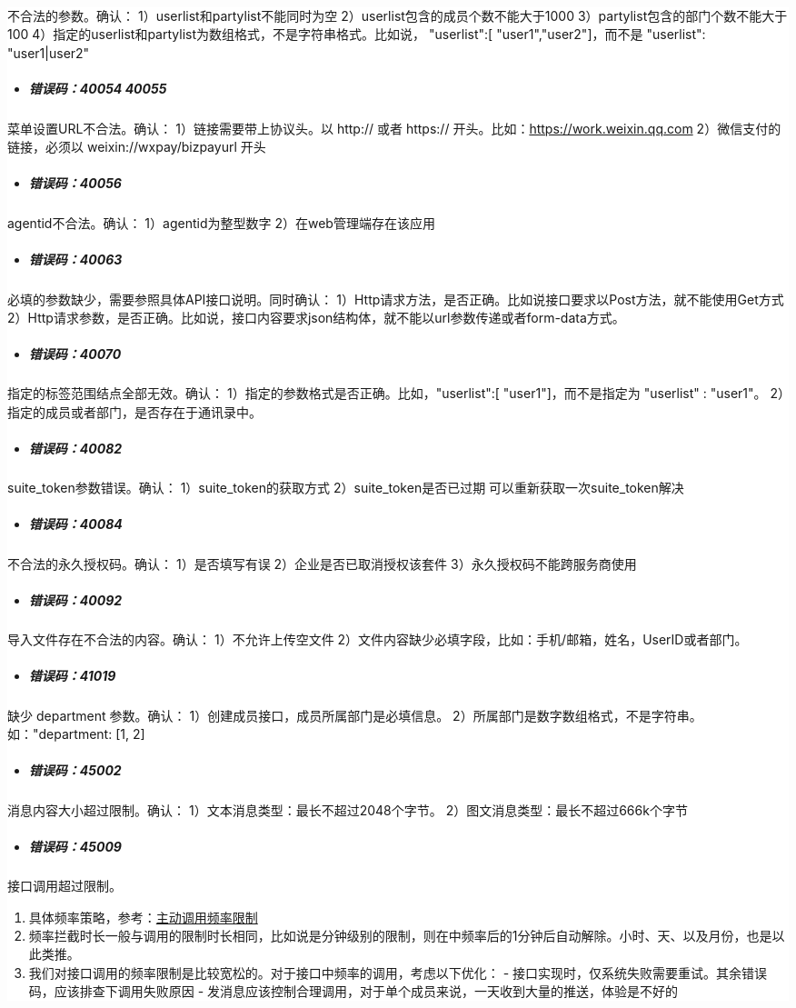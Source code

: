 不合法的参数。确认：
1）userlist和partylist不能同时为空
2）userlist包含的成员个数不能大于1000
3）partylist包含的部门个数不能大于100
4）指定的userlist和partylist为数组格式，不是字符串格式。比如说， "userlist":[ "user1","user2"]，而不是 "userlist": "user1|user2"
- ##### 错误码：40054 40055
菜单设置URL不合法。确认：
1）链接需要带上协议头。以 http:// 或者 https:// 开头。比如：https://work.weixin.qq.com
2）微信支付的链接，必须以 weixin://wxpay/bizpayurl 开头 
- ##### 错误码：40056
agentid不合法。确认：
1）agentid为整型数字
2）在web管理端存在该应用
- ##### 错误码：40063
必填的参数缺少，需要参照具体API接口说明。同时确认：
1）Http请求方法，是否正确。比如说接口要求以Post方法，就不能使用Get方式
2）Http请求参数，是否正确。比如说，接口内容要求json结构体，就不能以url参数传递或者form-data方式。
- ##### 错误码：40070
指定的标签范围结点全部无效。确认：
1）指定的参数格式是否正确。比如，"userlist":[ "user1"]，而不是指定为 "userlist" : "user1"。
2）指定的成员或者部门，是否存在于通讯录中。
- ##### 错误码：40082
suite_token参数错误。确认：
1）suite_token的获取方式 
2）suite_token是否已过期
可以重新获取一次suite_token解决
- ##### 错误码：40084
不合法的永久授权码。确认：
1）是否填写有误 
2）企业是否已取消授权该套件
3）永久授权码不能跨服务商使用
- ##### 错误码：40092
导入文件存在不合法的内容。确认：
1）不允许上传空文件 
2）文件内容缺少必填字段，比如：手机/邮箱，姓名，UserID或者部门。
- ##### 错误码：41019
缺少 department 参数。确认：
1）创建成员接口，成员所属部门是必填信息。
2）所属部门是数字数组格式，不是字符串。如："department: [1, 2]
- ##### 错误码：45002
消息内容大小超过限制。确认：
1）文本消息类型：最长不超过2048个字节。
2）图文消息类型：最长不超过666k个字节
- ##### 错误码：45009
接口调用超过限制。
  1) 具体频率策略，参考：[主动调用频率限制](#10785) 
  2) 频率拦截时长一般与调用的限制时长相同，比如说是分钟级别的限制，则在中频率后的1分钟后自动解除。小时、天、以及月份，也是以此类推。
  3) 我们对接口调用的频率限制是比较宽松的。对于接口中频率的调用，考虑以下优化：
    - 接口实现时，仅系统失败需要重试。其余错误码，应该排查下调用失败原因
    - 发消息应该控制合理调用，对于单个成员来说，一天收到大量的推送，体验是不好的
	